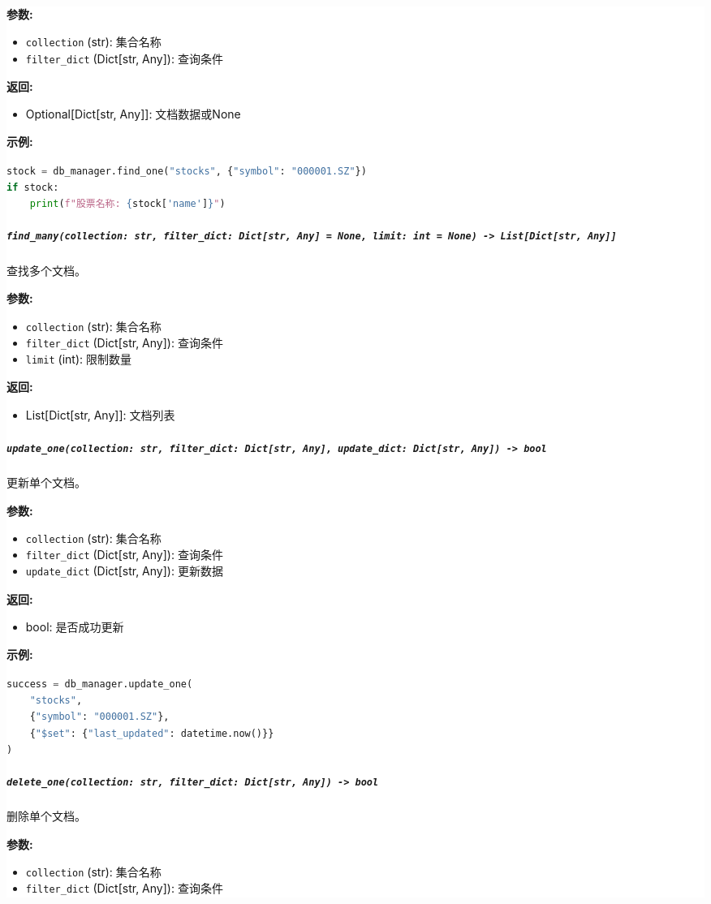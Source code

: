 **参数:**
- `collection` (str): 集合名称
- `filter_dict` (Dict[str, Any]): 查询条件

**返回:**
- Optional[Dict[str, Any]]: 文档数据或None

**示例:**
```python
stock = db_manager.find_one("stocks", {"symbol": "000001.SZ"})
if stock:
    print(f"股票名称: {stock['name']}")
```

##### `find_many(collection: str, filter_dict: Dict[str, Any] = None, limit: int = None) -> List[Dict[str, Any]]`

查找多个文档。

**参数:**
- `collection` (str): 集合名称
- `filter_dict` (Dict[str, Any]): 查询条件
- `limit` (int): 限制数量

**返回:**
- List[Dict[str, Any]]: 文档列表

##### `update_one(collection: str, filter_dict: Dict[str, Any], update_dict: Dict[str, Any]) -> bool`

更新单个文档。

**参数:**
- `collection` (str): 集合名称
- `filter_dict` (Dict[str, Any]): 查询条件
- `update_dict` (Dict[str, Any]): 更新数据

**返回:**
- bool: 是否成功更新

**示例:**
```python
success = db_manager.update_one(
    "stocks",
    {"symbol": "000001.SZ"},
    {"$set": {"last_updated": datetime.now()}}
)
```

##### `delete_one(collection: str, filter_dict: Dict[str, Any]) -> bool`

删除单个文档。

**参数:**
- `collection` (str): 集合名称
- `filter_dict` (Dict[str, Any]): 查询条件

